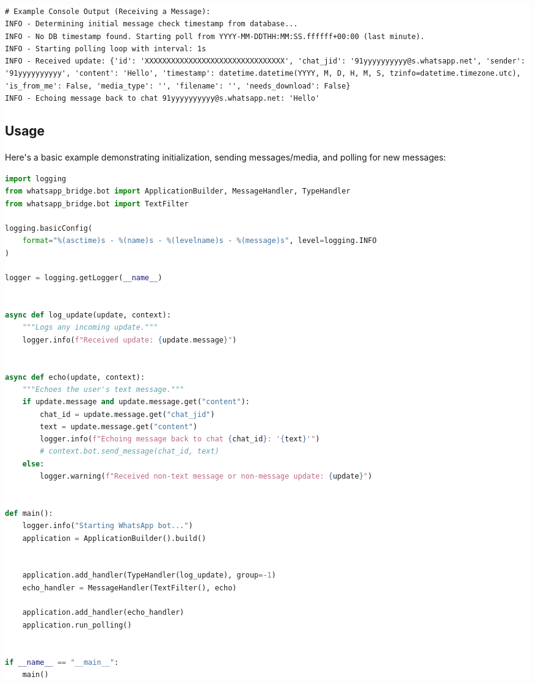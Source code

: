 ```
# Example Console Output (Receiving a Message):
INFO - Determining initial message check timestamp from database...
INFO - No DB timestamp found. Starting poll from YYYY-MM-DDTHH:MM:SS.ffffff+00:00 (last minute).
INFO - Starting polling loop with interval: 1s
INFO - Received update: {'id': 'XXXXXXXXXXXXXXXXXXXXXXXXXXXXXXXX', 'chat_jid': '91yyyyyyyyyy@s.whatsapp.net', 'sender': '91yyyyyyyyyy', 'content': 'Hello', 'timestamp': datetime.datetime(YYYY, M, D, H, M, S, tzinfo=datetime.timezone.utc), 'is_from_me': False, 'media_type': '', 'filename': '', 'needs_download': False}
INFO - Echoing message back to chat 91yyyyyyyyyy@s.whatsapp.net: 'Hello'
```

## Usage

Here's a basic example demonstrating initialization, sending messages/media, and polling for new messages:

```python
import logging
from whatsapp_bridge.bot import ApplicationBuilder, MessageHandler, TypeHandler
from whatsapp_bridge.bot import TextFilter

logging.basicConfig(
    format="%(asctime)s - %(name)s - %(levelname)s - %(message)s", level=logging.INFO
)

logger = logging.getLogger(__name__) 


async def log_update(update, context):
    """Logs any incoming update."""
    logger.info(f"Received update: {update.message}")


async def echo(update, context):
    """Echoes the user's text message."""
    if update.message and update.message.get("content"):
        chat_id = update.message.get("chat_jid")
        text = update.message.get("content")
        logger.info(f"Echoing message back to chat {chat_id}: '{text}'")
        # context.bot.send_message(chat_id, text)
    else:
        logger.warning(f"Received non-text message or non-message update: {update}")


def main():
    logger.info("Starting WhatsApp bot...")
    application = ApplicationBuilder().build()


    application.add_handler(TypeHandler(log_update), group=-1)
    echo_handler = MessageHandler(TextFilter(), echo)

    application.add_handler(echo_handler)
    application.run_polling()


if __name__ == "__main__":
    main()
```
